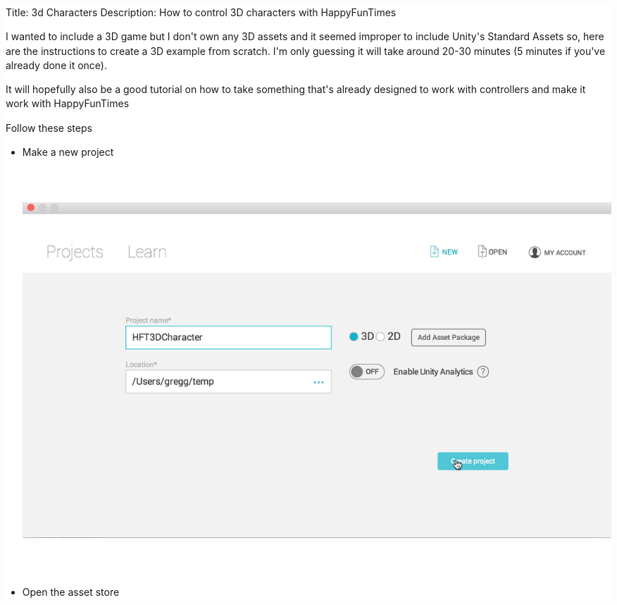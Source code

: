 Title: 3d Characters
Description: How to control 3D characters with HappyFunTimes

I wanted to include a 3D game but I don't own any 3D assets
and it seemed improper to include Unity's Standard Assets
so, here are the instructions to create a 3D example
from scratch. I'm only guessing it will take around 20-30 minutes
(5 minutes if you've already done it once).

It will hopefully also be a good tutorial on how to take
something that's already designed to work with controllers
and make it work with HappyFunTimes

Follow these steps

* Make a new project

  <img width="1000" height="570" src="images/3d-001-new-project.png" />

* Open the asset store
